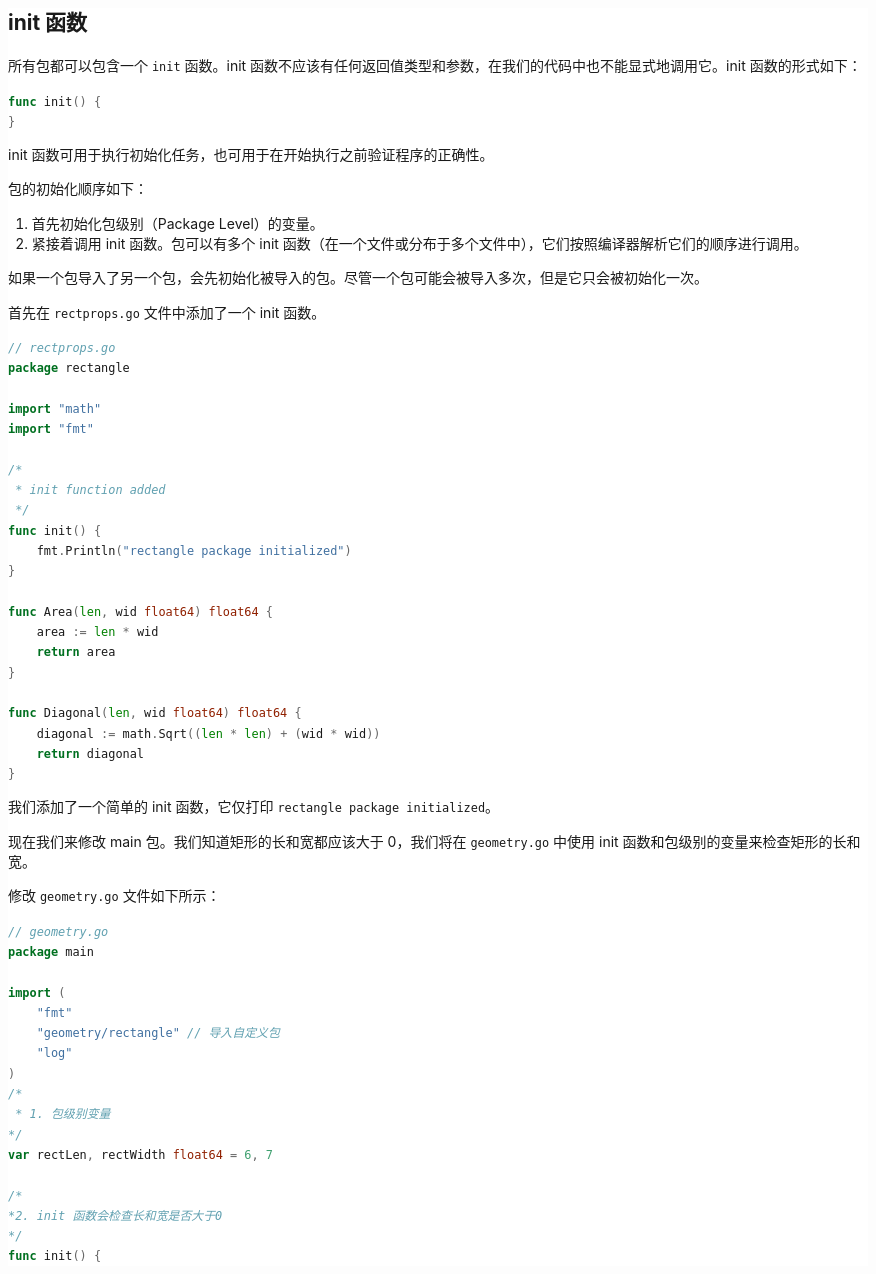 ## init 函数

所有包都可以包含一个 `init` 函数。init 函数不应该有任何返回值类型和参数，在我们的代码中也不能显式地调用它。init 函数的形式如下：

```go
func init() {  
}
```

init 函数可用于执行初始化任务，也可用于在开始执行之前验证程序的正确性。

包的初始化顺序如下：

1. 首先初始化包级别（Package Level）的变量。
2. 紧接着调用 init 函数。包可以有多个 init 函数（在一个文件或分布于多个文件中），它们按照编译器解析它们的顺序进行调用。

如果一个包导入了另一个包，会先初始化被导入的包。尽管一个包可能会被导入多次，但是它只会被初始化一次。

首先在 `rectprops.go` 文件中添加了一个 init 函数。

```go
// rectprops.go
package rectangle

import "math"  
import "fmt"

/*
 * init function added
 */
func init() {  
    fmt.Println("rectangle package initialized")
}

func Area(len, wid float64) float64 {  
    area := len * wid
    return area
}

func Diagonal(len, wid float64) float64 {  
    diagonal := math.Sqrt((len * len) + (wid * wid))
    return diagonal
}
```

我们添加了一个简单的 init 函数，它仅打印 `rectangle package initialized`。

现在我们来修改 main 包。我们知道矩形的长和宽都应该大于 0，我们将在 `geometry.go` 中使用 init 函数和包级别的变量来检查矩形的长和宽。

修改 `geometry.go` 文件如下所示：

```go
// geometry.go
package main 

import (  
    "fmt"
    "geometry/rectangle" // 导入自定义包
    "log"
)
/*
 * 1. 包级别变量
*/
var rectLen, rectWidth float64 = 6, 7 

/*
*2. init 函数会检查长和宽是否大于0
*/
func init() {  
```